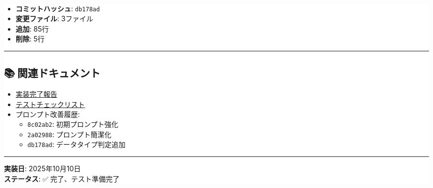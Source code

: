 - **コミットハッシュ**: `db178ad`
- **変更ファイル**: 3ファイル
- **追加**: 85行
- **削除**: 5行

---

## 📚 関連ドキュメント

- [実装完了報告](IMPLEMENTATION_REPORT.md)
- [テストチェックリスト](TESTING_CHECKLIST.md)
- プロンプト改善履歴:
  - `8c02ab2`: 初期プロンプト強化
  - `2a02988`: プロンプト簡潔化
  - `db178ad`: データタイプ判定追加

---

**実装日**: 2025年10月10日  
**ステータス**: ✅ 完了、テスト準備完了
